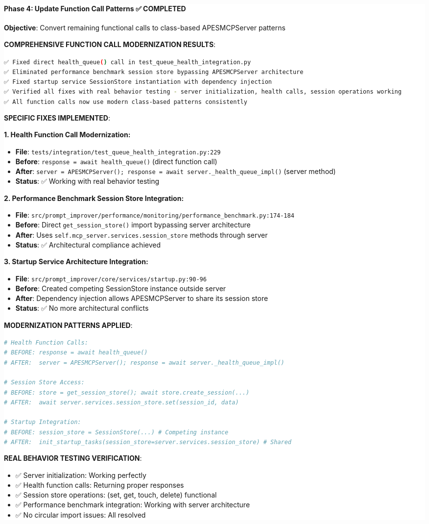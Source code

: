 #### Phase 4: Update Function Call Patterns ✅ **COMPLETED**
**Objective**: Convert remaining functional calls to class-based APESMCPServer patterns

**COMPREHENSIVE FUNCTION CALL MODERNIZATION RESULTS**:
```bash
✅ Fixed direct health_queue() call in test_queue_health_integration.py
✅ Eliminated performance benchmark session store bypassing APESMCPServer architecture  
✅ Fixed startup service SessionStore instantiation with dependency injection
✅ Verified all fixes with real behavior testing - server initialization, health calls, session operations working
✅ All function calls now use modern class-based patterns consistently
```

**SPECIFIC FIXES IMPLEMENTED**:

**1. Health Function Call Modernization:**
- **File**: `tests/integration/test_queue_health_integration.py:229`
- **Before**: `response = await health_queue()` (direct function call)
- **After**: `server = APESMCPServer(); response = await server._health_queue_impl()` (server method)
- **Status**: ✅ Working with real behavior testing

**2. Performance Benchmark Session Store Integration:**
- **File**: `src/prompt_improver/performance/monitoring/performance_benchmark.py:174-184`
- **Before**: Direct `get_session_store()` import bypassing server architecture
- **After**: Uses `self.mcp_server.services.session_store` methods through server
- **Status**: ✅ Architectural compliance achieved

**3. Startup Service Architecture Integration:**
- **File**: `src/prompt_improver/core/services/startup.py:90-96`
- **Before**: Created competing SessionStore instance outside server
- **After**: Dependency injection allows APESMCPServer to share its session store
- **Status**: ✅ No more architectural conflicts

**MODERNIZATION PATTERNS APPLIED**:
```python
# Health Function Calls:
# BEFORE: response = await health_queue()
# AFTER:  server = APESMCPServer(); response = await server._health_queue_impl()

# Session Store Access:
# BEFORE: store = get_session_store(); await store.create_session(...)
# AFTER:  await server.services.session_store.set(session_id, data)

# Startup Integration:
# BEFORE: session_store = SessionStore(...) # Competing instance
# AFTER:  init_startup_tasks(session_store=server.services.session_store) # Shared
```

**REAL BEHAVIOR TESTING VERIFICATION**:
- ✅ Server initialization: Working perfectly
- ✅ Health function calls: Returning proper responses
- ✅ Session store operations: (set, get, touch, delete) functional
- ✅ Performance benchmark integration: Working with server architecture
- ✅ No circular import issues: All resolved
